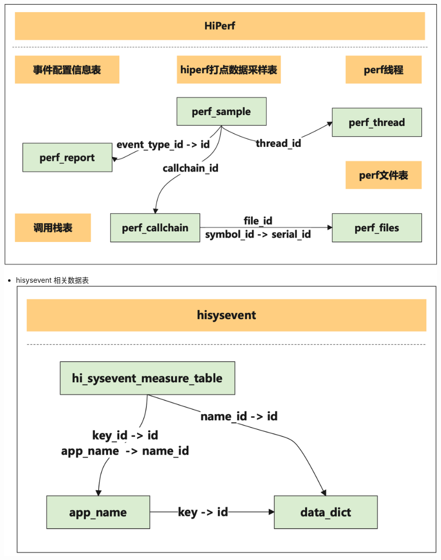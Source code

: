   ![GitHub Logo](../../figures/traceStreamer/db_hiperf.png)
- hisysevent 相关数据表
  ![GitHub Logo](../../figures/traceStreamer/db_hisys_event.png)
